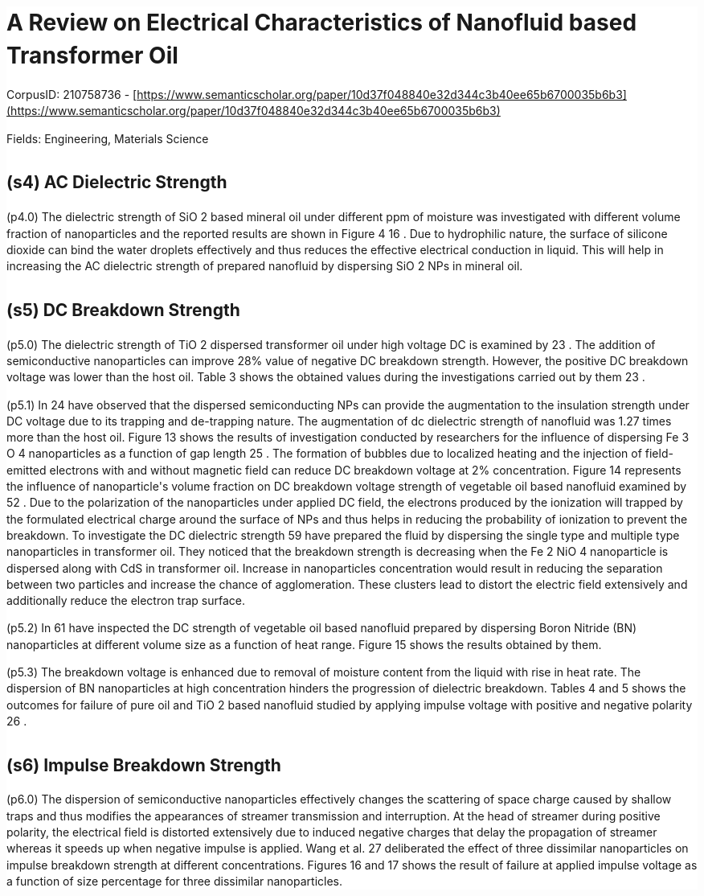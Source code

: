 # A Review on Electrical Characteristics of Nanofluid based Transformer Oil

CorpusID: 210758736 - [https://www.semanticscholar.org/paper/10d37f048840e32d344c3b40ee65b6700035b6b3](https://www.semanticscholar.org/paper/10d37f048840e32d344c3b40ee65b6700035b6b3)

Fields: Engineering, Materials Science

## (s4) AC Dielectric Strength
(p4.0) The dielectric strength of SiO 2 based mineral oil under different ppm of moisture was investigated with different volume fraction of nanoparticles and the reported results are shown in Figure 4 16 . Due to hydrophilic nature, the surface of silicone dioxide can bind the water droplets effectively and thus reduces the effective electrical conduction in liquid. This will help in increasing the AC dielectric strength of prepared nanofluid by dispersing SiO 2 NPs in mineral oil.
## (s5) DC Breakdown Strength
(p5.0) The dielectric strength of TiO 2 dispersed transformer oil under high voltage DC is examined by 23 . The addition of semiconductive nanoparticles can improve 28% value of negative DC breakdown strength. However, the positive DC breakdown voltage was lower than the host oil. Table 3 shows the obtained values during the investigations carried out by them 23 .

(p5.1) In 24 have observed that the dispersed semiconducting NPs can provide the augmentation to the insulation strength under DC voltage due to its trapping and de-trapping nature. The augmentation of dc dielectric strength of nanofluid was 1.27 times more than the host oil. Figure 13 shows the results of investigation conducted by researchers for the influence of dispersing Fe 3 O 4 nanoparticles as a function of gap length 25 . The formation of bubbles due to localized heating and the injection of field-emitted electrons with and without magnetic field can reduce DC breakdown voltage at 2% concentration. Figure 14 represents the influence of nanoparticle's volume fraction on DC breakdown voltage strength of vegetable oil based nanofluid examined by 52 . Due to the polarization of the nanoparticles under applied DC field, the electrons produced by the ionization will trapped by the formulated electrical charge around the surface of NPs and thus helps in reducing the probability of ionization to prevent the breakdown.   To investigate the DC dielectric strength 59 have prepared the fluid by dispersing the single type and multiple type nanoparticles in transformer oil. They noticed that the breakdown strength is decreasing when the Fe 2 NiO 4 nanoparticle is dispersed along with CdS in transformer oil. Increase in nanoparticles concentration would result in reducing the separation between two particles and increase the chance of agglomeration. These clusters lead to distort the electric field extensively and additionally reduce the electron trap surface.

(p5.2) In 61 have inspected the DC strength of vegetable oil based nanofluid prepared by dispersing Boron Nitride (BN) nanoparticles at different volume size as a function of heat range. Figure 15 shows the results obtained by them.

(p5.3) The breakdown voltage is enhanced due to removal of moisture content from the liquid with rise in heat rate. The dispersion of BN nanoparticles at high concentration hinders the progression of dielectric breakdown.  Tables 4 and 5 shows the outcomes for failure of pure oil and TiO 2 based nanofluid studied by applying impulse voltage with positive and negative polarity 26 .
## (s6) Impulse Breakdown Strength
(p6.0) The dispersion of semiconductive nanoparticles effectively changes the scattering of space charge caused     by shallow traps and thus modifies the appearances of streamer transmission and interruption. At the head of streamer during positive polarity, the electrical field is distorted extensively due to induced negative charges that delay the propagation of streamer whereas it speeds up when negative impulse is applied. Wang et al. 27 deliberated the effect of three dissimilar nanoparticles on impulse breakdown strength at different concentrations. Figures 16 and 17 shows the result of failure at applied impulse voltage as a function of size percentage for three dissimilar nanoparticles.
